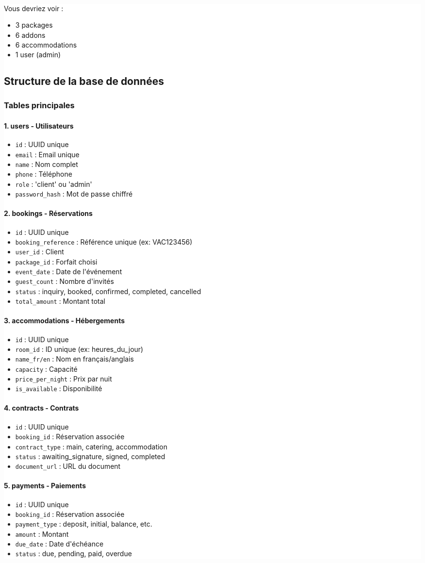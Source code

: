 Vous devriez voir :
- 3 packages
- 6 addons
- 6 accommodations
- 1 user (admin)

## Structure de la base de données

### Tables principales

#### 1. **users** - Utilisateurs
- `id` : UUID unique
- `email` : Email unique
- `name` : Nom complet
- `phone` : Téléphone
- `role` : 'client' ou 'admin'
- `password_hash` : Mot de passe chiffré

#### 2. **bookings** - Réservations
- `id` : UUID unique
- `booking_reference` : Référence unique (ex: VAC123456)
- `user_id` : Client
- `package_id` : Forfait choisi
- `event_date` : Date de l'événement
- `guest_count` : Nombre d'invités
- `status` : inquiry, booked, confirmed, completed, cancelled
- `total_amount` : Montant total

#### 3. **accommodations** - Hébergements
- `id` : UUID unique
- `room_id` : ID unique (ex: heures_du_jour)
- `name_fr/en` : Nom en français/anglais
- `capacity` : Capacité
- `price_per_night` : Prix par nuit
- `is_available` : Disponibilité

#### 4. **contracts** - Contrats
- `id` : UUID unique
- `booking_id` : Réservation associée
- `contract_type` : main, catering, accommodation
- `status` : awaiting_signature, signed, completed
- `document_url` : URL du document

#### 5. **payments** - Paiements
- `id` : UUID unique
- `booking_id` : Réservation associée
- `payment_type` : deposit, initial, balance, etc.
- `amount` : Montant
- `due_date` : Date d'échéance
- `status` : due, pending, paid, overdue

